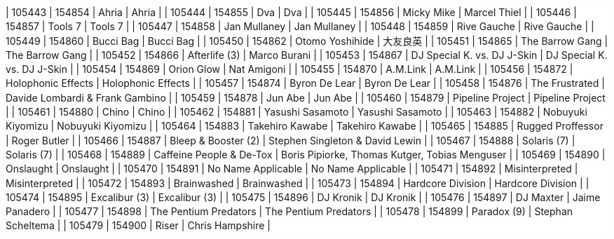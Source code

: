 | 105443 | 154854 | Ahria | Ahria |
| 105444 | 154855 | Dva | Dva |
| 105445 | 154856 | Micky Mike | Marcel Thiel |
| 105446 | 154857 | Tools 7 | Tools 7 |
| 105447 | 154858 | Jan Mullaney | Jan Mullaney |
| 105448 | 154859 | Rive Gauche | Rive Gauche |
| 105449 | 154860 | Bucci Bag | Bucci Bag |
| 105450 | 154862 | Otomo Yoshihide | 大友良英 |
| 105451 | 154865 | The Barrow Gang | The Barrow Gang |
| 105452 | 154866 | Afterlife (3) | Marco Burani |
| 105453 | 154867 | DJ Special K. vs. DJ J-Skin | DJ Special K. vs. DJ J-Skin |
| 105454 | 154869 | Orion Glow | Nat Amigoni |
| 105455 | 154870 | A.M.Link | A.M.Link |
| 105456 | 154872 | Holophonic Effects | Holophonic Effects |
| 105457 | 154874 | Byron De Lear | Byron De Lear |
| 105458 | 154876 | The Frustrated | Davide Lombardi & Frank Gambino |
| 105459 | 154878 | Jun Abe | Jun Abe |
| 105460 | 154879 | Pipeline Project | Pipeline Project |
| 105461 | 154880 | Chino | Chino |
| 105462 | 154881 | Yasushi Sasamoto | Yasushi Sasamoto |
| 105463 | 154882 | Nobuyuki Kiyomizu | Nobuyuki Kiyomizu |
| 105464 | 154883 | Takehiro Kawabe | Takehiro Kawabe |
| 105465 | 154885 | Rugged Proffessor | Roger Butler |
| 105466 | 154887 | Bleep & Booster (2) | Stephen Singleton & David Lewin |
| 105467 | 154888 | Solaris (7) | Solaris (7) |
| 105468 | 154889 | Caffeine People & De-Tox | Boris Pipiorke, Thomas Kutger, Tobias Menguser |
| 105469 | 154890 | Onslaught | Onslaught |
| 105470 | 154891 | No Name Applicable | No Name Applicable |
| 105471 | 154892 | Misinterpreted | Misinterpreted |
| 105472 | 154893 | Brainwashed | Brainwashed |
| 105473 | 154894 | Hardcore Division | Hardcore Division |
| 105474 | 154895 | Excalibur (3) | Excalibur (3) |
| 105475 | 154896 | DJ Kronik | DJ Kronik |
| 105476 | 154897 | DJ Maxter | Jaime Panadero |
| 105477 | 154898 | The Pentium Predators | The Pentium Predators |
| 105478 | 154899 | Paradox (9) | Stephan Scheltema |
| 105479 | 154900 | Riser | Chris Hampshire |